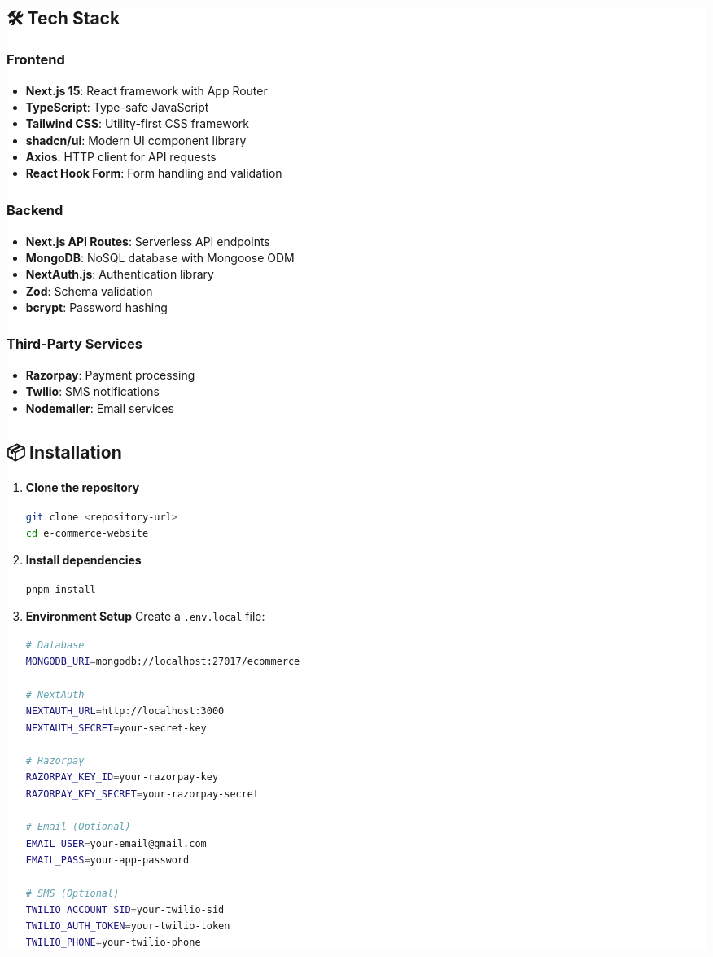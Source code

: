 ## 🛠️ Tech Stack

### Frontend
- **Next.js 15**: React framework with App Router
- **TypeScript**: Type-safe JavaScript
- **Tailwind CSS**: Utility-first CSS framework
- **shadcn/ui**: Modern UI component library
- **Axios**: HTTP client for API requests
- **React Hook Form**: Form handling and validation

### Backend
- **Next.js API Routes**: Serverless API endpoints
- **MongoDB**: NoSQL database with Mongoose ODM
- **NextAuth.js**: Authentication library
- **Zod**: Schema validation
- **bcrypt**: Password hashing

### Third-Party Services
- **Razorpay**: Payment processing
- **Twilio**: SMS notifications
- **Nodemailer**: Email services

## 📦 Installation

1. **Clone the repository**
   ```bash
   git clone <repository-url>
   cd e-commerce-website
   ```

2. **Install dependencies**
   ```bash
   pnpm install
   ```

3. **Environment Setup**
   Create a `.env.local` file:
   ```bash
   # Database
   MONGODB_URI=mongodb://localhost:27017/ecommerce

   # NextAuth
   NEXTAUTH_URL=http://localhost:3000
   NEXTAUTH_SECRET=your-secret-key

   # Razorpay
   RAZORPAY_KEY_ID=your-razorpay-key
   RAZORPAY_KEY_SECRET=your-razorpay-secret

   # Email (Optional)
   EMAIL_USER=your-email@gmail.com
   EMAIL_PASS=your-app-password

   # SMS (Optional)
   TWILIO_ACCOUNT_SID=your-twilio-sid
   TWILIO_AUTH_TOKEN=your-twilio-token
   TWILIO_PHONE=your-twilio-phone
   ```
